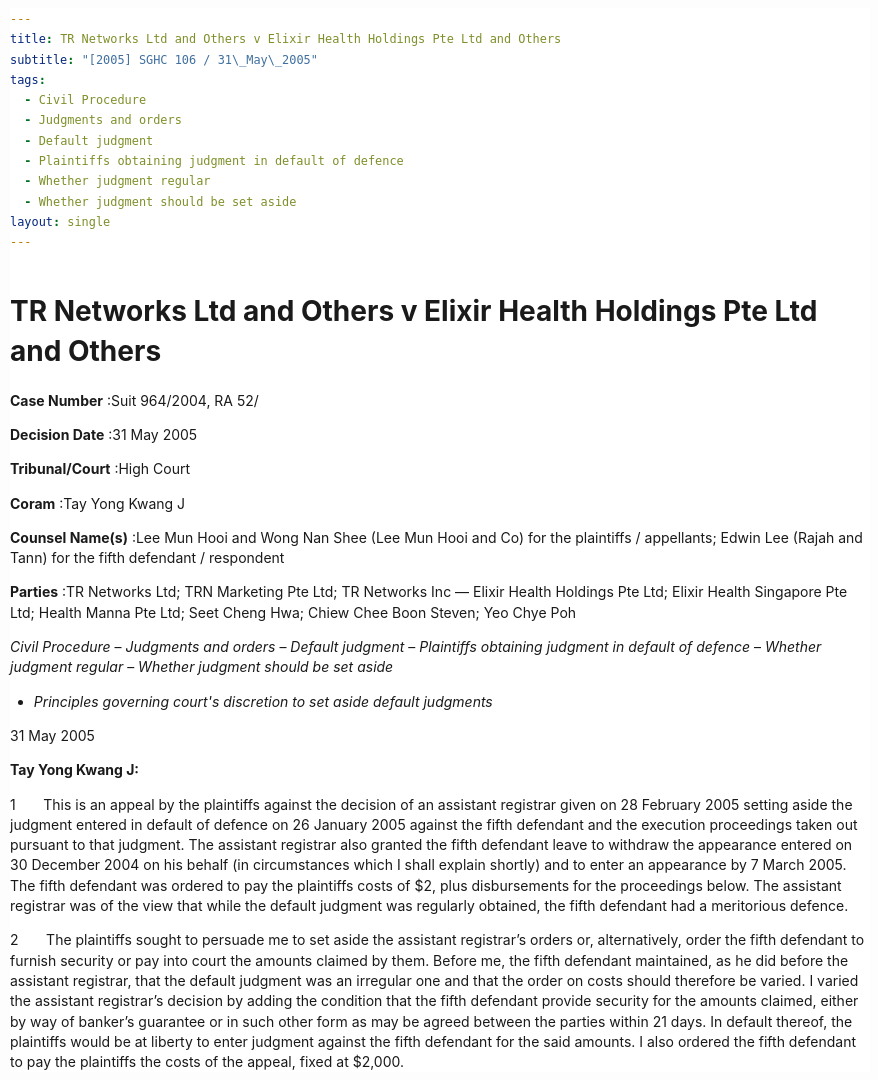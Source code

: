```yaml
---
title: TR Networks Ltd and Others v Elixir Health Holdings Pte Ltd and Others
subtitle: "[2005] SGHC 106 / 31\_May\_2005"
tags:
  - Civil Procedure
  - Judgments and orders
  - Default judgment
  - Plaintiffs obtaining judgment in default of defence
  - Whether judgment regular
  - Whether judgment should be set aside
layout: single
---
```

# TR Networks Ltd and Others v Elixir Health Holdings Pte Ltd and Others 



**Case Number** :Suit 964/2004, RA 52/ 

**Decision Date** :31 May 2005 

**Tribunal/Court** :High Court 

**Coram** :Tay Yong Kwang J 

**Counsel Name(s)** :Lee Mun Hooi and Wong Nan Shee (Lee Mun Hooi and Co) for the plaintiffs / appellants; Edwin Lee (Rajah and Tann) for the fifth defendant / respondent 

**Parties** :TR Networks Ltd; TRN Marketing Pte Ltd; TR Networks Inc — Elixir Health Holdings Pte Ltd; Elixir Health Singapore Pte Ltd; Health Manna Pte Ltd; Seet Cheng Hwa; Chiew Chee Boon Steven; Yeo Chye Poh 

_Civil Procedure_ – _Judgments and orders_ – _Default judgment_ – _Plaintiffs obtaining judgment in default of defence_ – _Whether judgment regular_ – _Whether judgment should be set aside_ 

- _Principles governing court's discretion to set aside default judgments_ 

31 May 2005 

**Tay Yong Kwang J:** 

1       This is an appeal by the plaintiffs against the decision of an assistant registrar given on 28 February 2005 setting aside the judgment entered in default of defence on 26 January 2005 against the fifth defendant and the execution proceedings taken out pursuant to that judgment. The assistant registrar also granted the fifth defendant leave to withdraw the appearance entered on 30 December 2004 on his behalf (in circumstances which I shall explain shortly) and to enter an appearance by 7 March 2005. The fifth defendant was ordered to pay the plaintiffs costs of $2, plus disbursements for the proceedings below. The assistant registrar was of the view that while the default judgment was regularly obtained, the fifth defendant had a meritorious defence. 

2       The plaintiffs sought to persuade me to set aside the assistant registrar’s orders or, alternatively, order the fifth defendant to furnish security or pay into court the amounts claimed by them. Before me, the fifth defendant maintained, as he did before the assistant registrar, that the default judgment was an irregular one and that the order on costs should therefore be varied. I varied the assistant registrar’s decision by adding the condition that the fifth defendant provide security for the amounts claimed, either by way of banker’s guarantee or in such other form as may be agreed between the parties within 21 days. In default thereof, the plaintiffs would be at liberty to enter judgment against the fifth defendant for the said amounts. I also ordered the fifth defendant to pay the plaintiffs the costs of the appeal, fixed at $2,000. 
